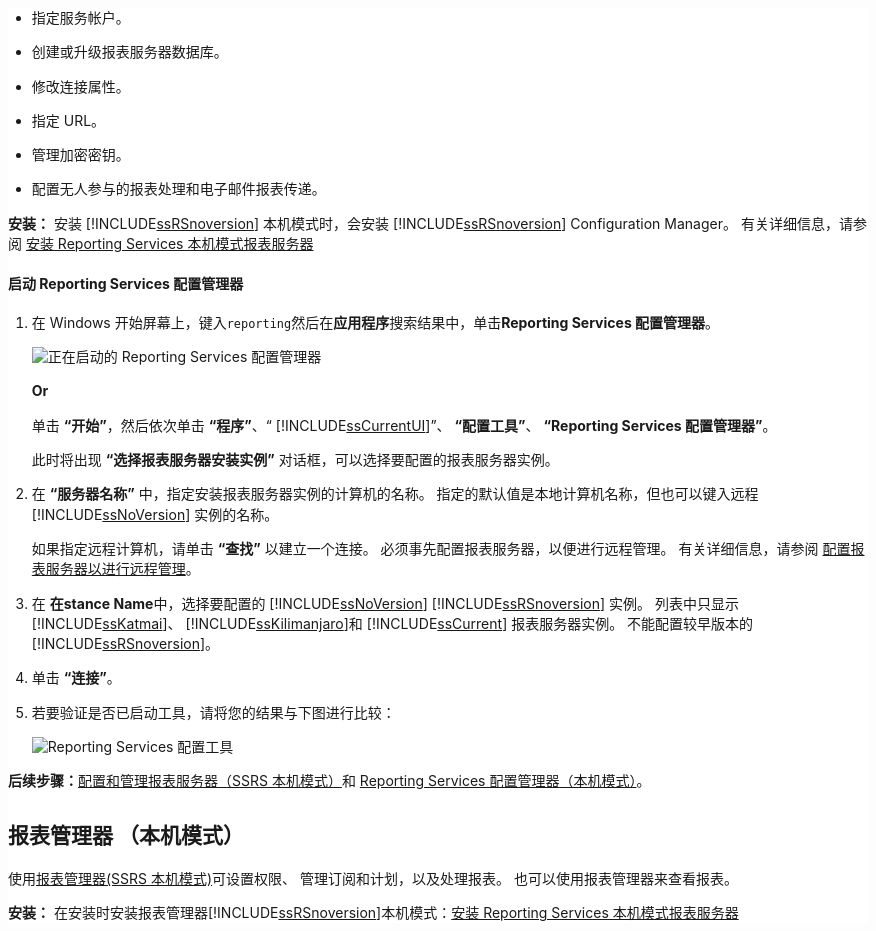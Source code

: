 -   指定服务帐户。  
  
-   创建或升级报表服务器数据库。  
  
-   修改连接属性。  
  
-   指定 URL。  
  
-   管理加密密钥。  
  
-   配置无人参与的报表处理和电子邮件报表传递。  
  
 **安装：** 安装 [!INCLUDE[ssRSnoversion](../../../includes/ssrsnoversion-md.md)] 本机模式时，会安装 [!INCLUDE[ssRSnoversion](../../../includes/ssrsnoversion-md.md)] Configuration Manager。 有关详细信息，请参阅 [安装 Reporting Services 本机模式报表服务器](../install-windows/install-reporting-services-native-mode-report-server.md)  
  
#### <a name="to-start-the-reporting-services-configuration-manager"></a>启动 Reporting Services 配置管理器  
  
1.  在 Windows 开始屏幕上，键入`reporting`然后在**应用程序**搜索结果中，单击**Reporting Services 配置管理器**。  
  
     ![正在启动的 Reporting Services 配置管理器](../media/bi-ssrs-configmanager-win8-startscreen.gif "正在启动的 Reporting Services 配置管理器")  
  
     **Or**  
  
     单击 **“开始”**，然后依次单击 **“程序”**、“ [!INCLUDE[ssCurrentUI](../../../includes/sscurrentui-md.md)]”、 **“配置工具”**、 **“Reporting Services 配置管理器”**。  
  
     此时将出现 **“选择报表服务器安装实例”** 对话框，可以选择要配置的报表服务器实例。  
  
2.  在 **“服务器名称”** 中，指定安装报表服务器实例的计算机的名称。 指定的默认值是本地计算机名称，但也可以键入远程 [!INCLUDE[ssNoVersion](../../../includes/ssnoversion-md.md)] 实例的名称。  
  
     如果指定远程计算机，请单击 **“查找”** 以建立一个连接。 必须事先配置报表服务器，以便进行远程管理。 有关详细信息，请参阅 [配置报表服务器以进行远程管理](../report-server/configure-a-report-server-for-remote-administration.md)。  
  
3.  在 **在stance Name**中，选择要配置的 [!INCLUDE[ssNoVersion](../../../includes/ssnoversion-md.md)] [!INCLUDE[ssRSnoversion](../../../includes/ssrsnoversion-md.md)] 实例。 列表中只显示 [!INCLUDE[ssKatmai](../../includes/sskatmai-md.md)]、 [!INCLUDE[ssKilimanjaro](../../includes/sskilimanjaro-md.md)]和 [!INCLUDE[ssCurrent](../../includes/sscurrent-md.md)] 报表服务器实例。 不能配置较早版本的 [!INCLUDE[ssRSnoversion](../../../includes/ssrsnoversion-md.md)]。  
  
4.  单击 **“连接”**。  
  
5.  若要验证是否已启动工具，请将您的结果与下图进行比较：  
  
     ![Reporting Services 配置工具](../media/rs-ui-reportserverconfigkatmai.gif "Reporting Services 配置工具")  
  
 **后续步骤：**[配置和管理报表服务器（SSRS 本机模式）](../report-server/configure-and-administer-a-report-server-ssrs-native-mode.md)和 [Reporting Services 配置管理器（本机模式）](../../sql-server/install/reporting-services-configuration-manager-native-mode.md)。  
  
##  <a name="bkmk_report_manager"></a> 报表管理器 （本机模式）  
 使用[报表管理器&#40;SSRS 本机模式&#41;](../report-manager-ssrs-native-mode.md)可设置权限、 管理订阅和计划，以及处理报表。 也可以使用报表管理器来查看报表。  
  
 **安装：** 在安装时安装报表管理器[!INCLUDE[ssRSnoversion](../../../includes/ssrsnoversion-md.md)]本机模式：[安装 Reporting Services 本机模式报表服务器](../install-windows/install-reporting-services-native-mode-report-server.md)  
  